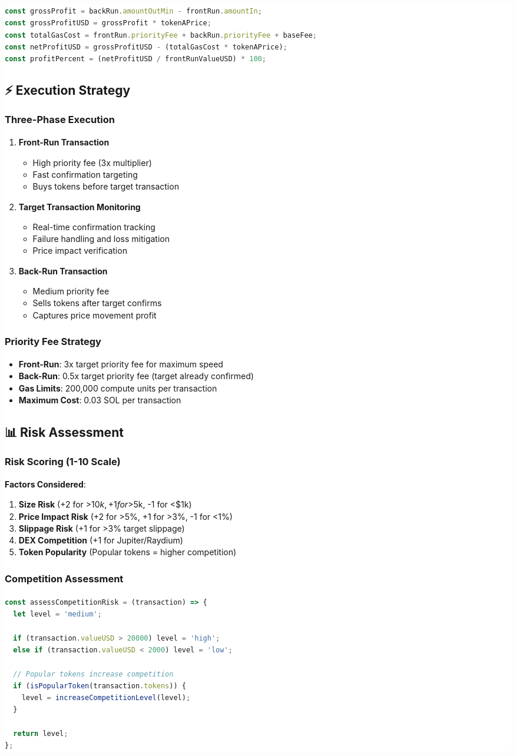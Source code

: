 ```javascript
const grossProfit = backRun.amountOutMin - frontRun.amountIn;
const grossProfitUSD = grossProfit * tokenAPrice;
const totalGasCost = frontRun.priorityFee + backRun.priorityFee + baseFee;
const netProfitUSD = grossProfitUSD - (totalGasCost * tokenAPrice);
const profitPercent = (netProfitUSD / frontRunValueUSD) * 100;
```

## ⚡ **Execution Strategy**

### Three-Phase Execution

1. **Front-Run Transaction**
   - High priority fee (3x multiplier)
   - Fast confirmation targeting
   - Buys tokens before target transaction

2. **Target Transaction Monitoring**
   - Real-time confirmation tracking
   - Failure handling and loss mitigation
   - Price impact verification

3. **Back-Run Transaction**
   - Medium priority fee
   - Sells tokens after target confirms
   - Captures price movement profit

### Priority Fee Strategy

- **Front-Run**: 3x target priority fee for maximum speed
- **Back-Run**: 0.5x target priority fee (target already confirmed)
- **Gas Limits**: 200,000 compute units per transaction
- **Maximum Cost**: 0.03 SOL per transaction

## 📊 **Risk Assessment**

### Risk Scoring (1-10 Scale)

**Factors Considered**:

1. **Size Risk** (+2 for >$10k, +1 for >$5k, -1 for <$1k)
2. **Price Impact Risk** (+2 for >5%, +1 for >3%, -1 for <1%)
3. **Slippage Risk** (+1 for >3% target slippage)
4. **DEX Competition** (+1 for Jupiter/Raydium)
5. **Token Popularity** (Popular tokens = higher competition)

### Competition Assessment

```javascript
const assessCompetitionRisk = (transaction) => {
  let level = 'medium';
  
  if (transaction.valueUSD > 20000) level = 'high';
  else if (transaction.valueUSD < 2000) level = 'low';
  
  // Popular tokens increase competition
  if (isPopularToken(transaction.tokens)) {
    level = increaseCompetitionLevel(level);
  }
  
  return level;
};
```
